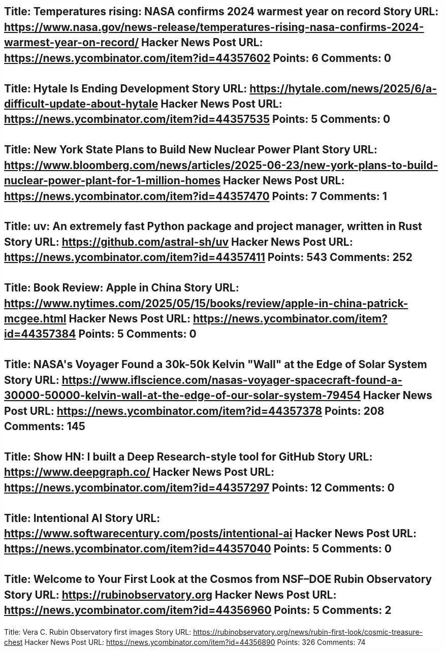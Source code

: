 Title: Temperatures rising: NASA confirms 2024 warmest year on record
Story URL: https://www.nasa.gov/news-release/temperatures-rising-nasa-confirms-2024-warmest-year-on-record/
Hacker News Post URL: https://news.ycombinator.com/item?id=44357602
Points: 6
Comments: 0
----------------------------------------
Title: Hytale Is Ending Development
Story URL: https://hytale.com/news/2025/6/a-difficult-update-about-hytale
Hacker News Post URL: https://news.ycombinator.com/item?id=44357535
Points: 5
Comments: 0
----------------------------------------
Title: New York State Plans to Build New Nuclear Power Plant
Story URL: https://www.bloomberg.com/news/articles/2025-06-23/new-york-plans-to-build-nuclear-power-plant-for-1-million-homes
Hacker News Post URL: https://news.ycombinator.com/item?id=44357470
Points: 7
Comments: 1
----------------------------------------
Title: uv: An extremely fast Python package and project manager, written in Rust
Story URL: https://github.com/astral-sh/uv
Hacker News Post URL: https://news.ycombinator.com/item?id=44357411
Points: 543
Comments: 252
----------------------------------------
Title: Book Review: Apple in China
Story URL: https://www.nytimes.com/2025/05/15/books/review/apple-in-china-patrick-mcgee.html
Hacker News Post URL: https://news.ycombinator.com/item?id=44357384
Points: 5
Comments: 0
----------------------------------------
Title: NASA's Voyager Found a 30k-50k Kelvin "Wall" at the Edge of Solar System
Story URL: https://www.iflscience.com/nasas-voyager-spacecraft-found-a-30000-50000-kelvin-wall-at-the-edge-of-our-solar-system-79454
Hacker News Post URL: https://news.ycombinator.com/item?id=44357378
Points: 208
Comments: 145
----------------------------------------
Title: Show HN: I built a Deep Research-style tool for GitHub
Story URL: https://www.deepgraph.co/
Hacker News Post URL: https://news.ycombinator.com/item?id=44357297
Points: 12
Comments: 0
----------------------------------------
Title: Intentional AI
Story URL: https://www.softwarecentury.com/posts/intentional-ai
Hacker News Post URL: https://news.ycombinator.com/item?id=44357040
Points: 5
Comments: 0
----------------------------------------
Title: Welcome to Your First Look at the Cosmos from NSF–DOE Rubin Observatory
Story URL: https://rubinobservatory.org
Hacker News Post URL: https://news.ycombinator.com/item?id=44356960
Points: 5
Comments: 2
----------------------------------------
Title: Vera C. Rubin Observatory first images
Story URL: https://rubinobservatory.org/news/rubin-first-look/cosmic-treasure-chest
Hacker News Post URL: https://news.ycombinator.com/item?id=44356890
Points: 326
Comments: 74